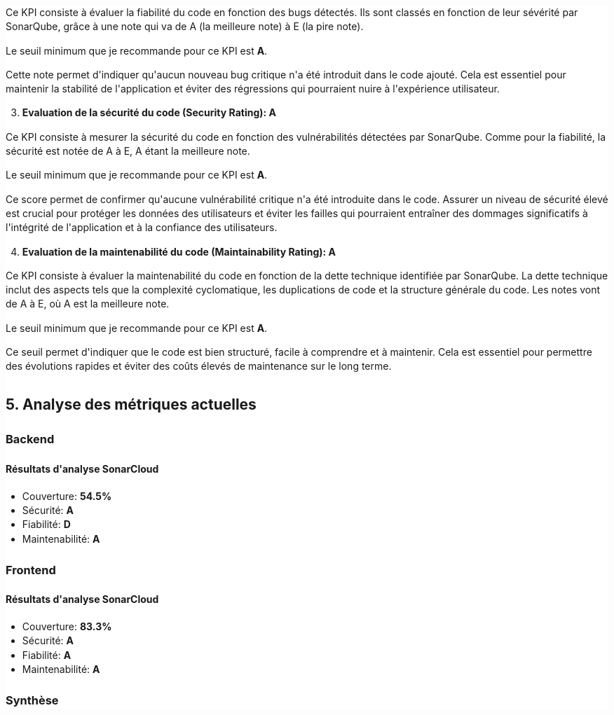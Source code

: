 Ce KPI consiste à évaluer la fiabilité du code en fonction des bugs détectés. Ils sont classés en fonction de leur sévérité par SonarQube, grâce à une note qui va de A (la meilleure note) à E (la pire note).

Le seuil minimum que je recommande pour ce KPI est **A**.

Cette note permet d'indiquer qu'aucun nouveau bug critique n'a été introduit dans le code ajouté. Cela est essentiel pour maintenir la stabilité de l'application et éviter des régressions qui pourraient nuire à l'expérience utilisateur.

3. **Evaluation de la sécurité du code (Security Rating): A**

Ce KPI consiste à mesurer la sécurité du code en fonction des vulnérabilités détectées par SonarQube. Comme pour la fiabilité, la sécurité est notée de A à E, A étant la meilleure note.

Le seuil minimum que je recommande pour ce KPI est **A**.

Ce score permet de confirmer qu'aucune vulnérabilité critique n'a été introduite dans le code. Assurer un niveau de sécurité élevé est crucial pour protéger les données des utilisateurs et éviter les failles qui pourraient entraîner des dommages significatifs à l'intégrité de l'application et à la confiance des utilisateurs.

4. **Evaluation de la maintenabilité du code (Maintainability Rating): A**

Ce KPI consiste à évaluer la maintenabilité du code en fonction de la dette technique identifiée par SonarQube. La dette technique inclut des aspects tels que la complexité cyclomatique, les duplications de code et la structure générale du code. Les notes vont de A à E, où A est la meilleure note.

Le seuil minimum que je recommande pour ce KPI est **A**.

Ce seuil permet d'indiquer que le code est bien structuré, facile à comprendre et à maintenir. Cela est essentiel pour permettre des évolutions rapides et éviter des coûts élevés de maintenance sur le long terme.

## 5. Analyse des métriques actuelles

### Backend  

#### Résultats d'analyse SonarCloud  

- Couverture: **54.5%**
- Sécurité: **A**
- Fiabilité: **D**
- Maintenabilité: **A**

### Frontend  

#### Résultats d'analyse SonarCloud  

- Couverture: **83.3%**
- Sécurité: **A**
- Fiabilité: **A**
- Maintenabilité: **A**


### Synthèse 
